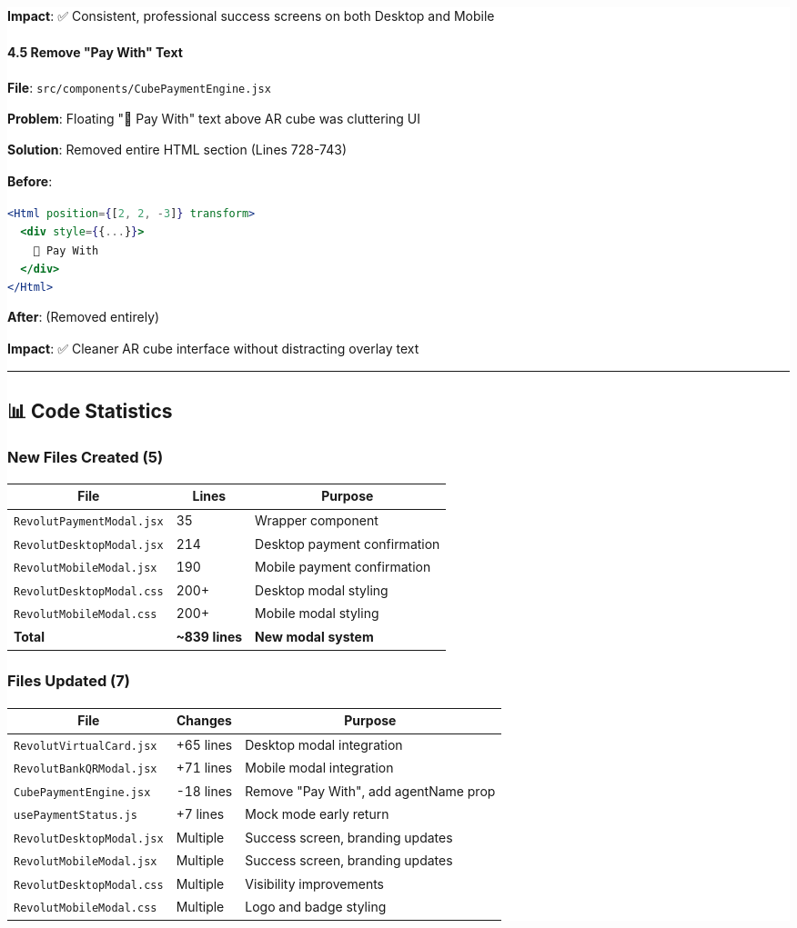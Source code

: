 **Impact**: ✅ Consistent, professional success screens on both Desktop and Mobile

#### 4.5 Remove "Pay With" Text

**File**: `src/components/CubePaymentEngine.jsx`

**Problem**: Floating "💎 Pay With" text above AR cube was cluttering UI

**Solution**: Removed entire HTML section (Lines 728-743)

**Before**:

```jsx
<Html position={[2, 2, -3]} transform>
  <div style={{...}}>
    💎 Pay With
  </div>
</Html>
```

**After**: (Removed entirely)

**Impact**: ✅ Cleaner AR cube interface without distracting overlay text

---

## 📊 Code Statistics

### New Files Created (5)

| File                      | Lines          | Purpose                      |
| ------------------------- | -------------- | ---------------------------- |
| `RevolutPaymentModal.jsx` | 35             | Wrapper component            |
| `RevolutDesktopModal.jsx` | 214            | Desktop payment confirmation |
| `RevolutMobileModal.jsx`  | 190            | Mobile payment confirmation  |
| `RevolutDesktopModal.css` | 200+           | Desktop modal styling        |
| `RevolutMobileModal.css`  | 200+           | Mobile modal styling         |
| **Total**                 | **~839 lines** | **New modal system**         |

### Files Updated (7)

| File                      | Changes   | Purpose                               |
| ------------------------- | --------- | ------------------------------------- |
| `RevolutVirtualCard.jsx`  | +65 lines | Desktop modal integration             |
| `RevolutBankQRModal.jsx`  | +71 lines | Mobile modal integration              |
| `CubePaymentEngine.jsx`   | -18 lines | Remove "Pay With", add agentName prop |
| `usePaymentStatus.js`     | +7 lines  | Mock mode early return                |
| `RevolutDesktopModal.jsx` | Multiple  | Success screen, branding updates      |
| `RevolutMobileModal.jsx`  | Multiple  | Success screen, branding updates      |
| `RevolutDesktopModal.css` | Multiple  | Visibility improvements               |
| `RevolutMobileModal.css`  | Multiple  | Logo and badge styling                |
